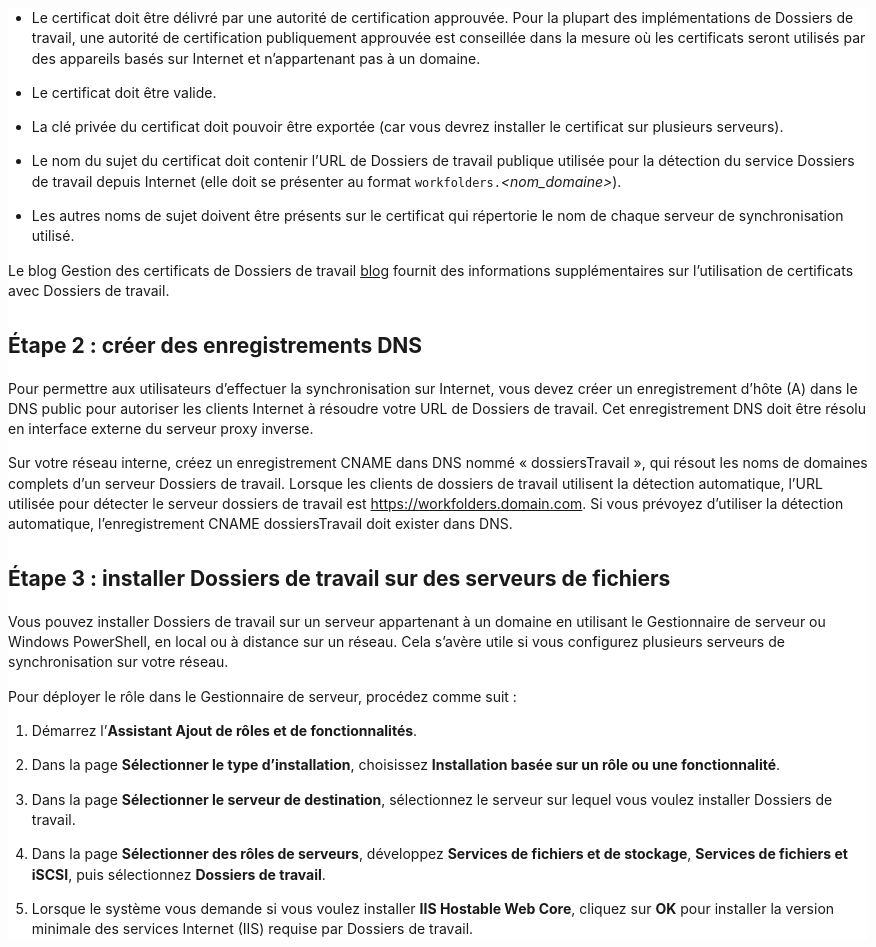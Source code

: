 -   Le certificat doit être délivré par une autorité de certification approuvée. Pour la plupart des implémentations de Dossiers de travail, une autorité de certification publiquement approuvée est conseillée dans la mesure où les certificats seront utilisés par des appareils basés sur Internet et n’appartenant pas à un domaine.  
  
-   Le certificat doit être valide.  
  
-   La clé privée du certificat doit pouvoir être exportée (car vous devrez installer le certificat sur plusieurs serveurs).  
  
-   Le nom du sujet du certificat doit contenir l’URL de Dossiers de travail publique utilisée pour la détection du service Dossiers de travail depuis Internet (elle doit se présenter au format `workfolders.`*<nom_domaine>*).  
  
-   Les autres noms de sujet doivent être présents sur le certificat qui répertorie le nom de chaque serveur de synchronisation utilisé.

 Le blog Gestion des certificats de Dossiers de travail [blog](https://blogs.technet.microsoft.com/filecab/2013/08/09/work-folders-certificate-management/) fournit des informations supplémentaires sur l’utilisation de certificats avec Dossiers de travail.
  
## <a name="step-2-create-dns-records"></a>Étape 2 : créer des enregistrements DNS  
 Pour permettre aux utilisateurs d’effectuer la synchronisation sur Internet, vous devez créer un enregistrement d’hôte (A) dans le DNS public pour autoriser les clients Internet à résoudre votre URL de Dossiers de travail. Cet enregistrement DNS doit être résolu en interface externe du serveur proxy inverse.  
  
 Sur votre réseau interne, créez un enregistrement CNAME dans DNS nommé « dossiersTravail », qui résout les noms de domaines complets d’un serveur Dossiers de travail. Lorsque les clients de dossiers de travail utilisent la détection automatique, l’URL utilisée pour détecter le serveur dossiers de travail est https://workfolders.domain.com. Si vous prévoyez d’utiliser la détection automatique, l’enregistrement CNAME dossiersTravail doit exister dans DNS.  
  
## <a name="step-3-install-work-folders-on-file-servers"></a>Étape 3 : installer Dossiers de travail sur des serveurs de fichiers  
 Vous pouvez installer Dossiers de travail sur un serveur appartenant à un domaine en utilisant le Gestionnaire de serveur ou Windows PowerShell, en local ou à distance sur un réseau. Cela s’avère utile si vous configurez plusieurs serveurs de synchronisation sur votre réseau.  
  
Pour déployer le rôle dans le Gestionnaire de serveur, procédez comme suit :  
  
1.  Démarrez l’**Assistant Ajout de rôles et de fonctionnalités**.  
  
2.  Dans la page **Sélectionner le type d’installation**, choisissez **Installation basée sur un rôle ou une fonctionnalité**.  
  
3.  Dans la page **Sélectionner le serveur de destination**, sélectionnez le serveur sur lequel vous voulez installer Dossiers de travail.  
  
4.  Dans la page **Sélectionner des rôles de serveurs**, développez **Services de fichiers et de stockage**, **Services de fichiers et iSCSI**, puis sélectionnez **Dossiers de travail**.  
  
5.  Lorsque le système vous demande si vous voulez installer **IIS Hostable Web Core**, cliquez sur **OK** pour installer la version minimale des services Internet (IIS) requise par Dossiers de travail.  
  